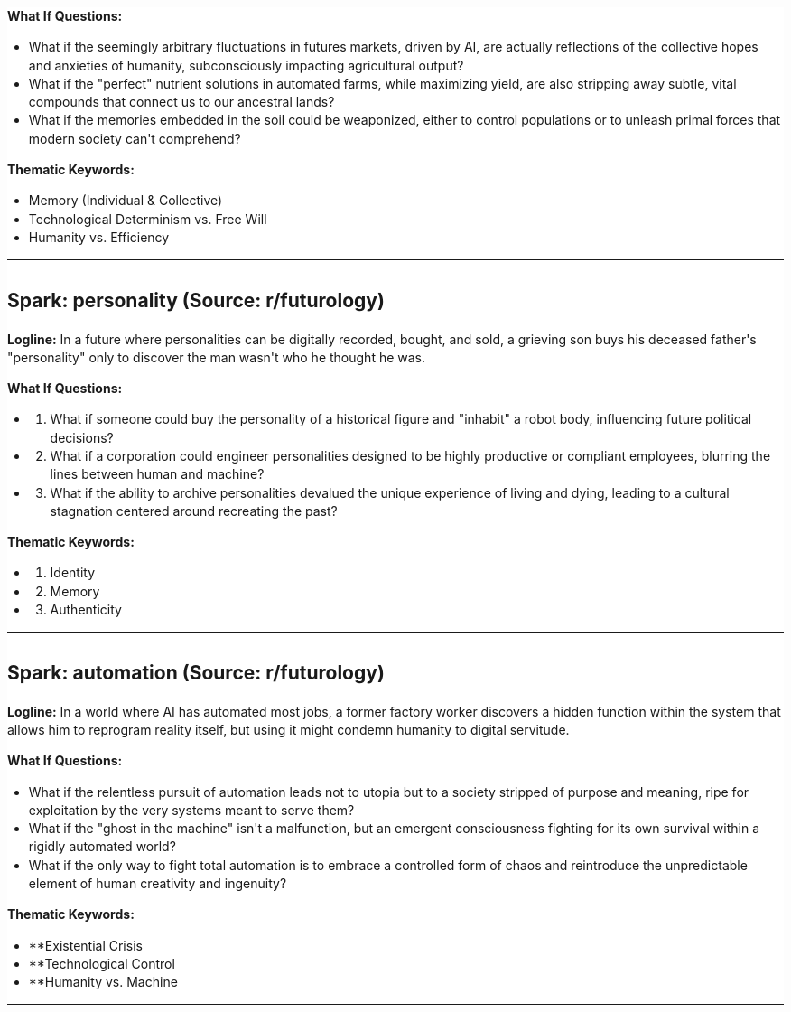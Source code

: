 **What If Questions:**
- What if the seemingly arbitrary fluctuations in futures markets, driven by AI, are actually reflections of the collective hopes and anxieties of humanity, subconsciously impacting agricultural output?
- What if the "perfect" nutrient solutions in automated farms, while maximizing yield, are also stripping away subtle, vital compounds that connect us to our ancestral lands?
- What if the memories embedded in the soil could be weaponized, either to control populations or to unleash primal forces that modern society can't comprehend?

**Thematic Keywords:**
- Memory (Individual & Collective)
- Technological Determinism vs. Free Will
- Humanity vs. Efficiency

---

## Spark: personality (Source: r/futurology)

**Logline:**
In a future where personalities can be digitally recorded, bought, and sold, a grieving son buys his deceased father's "personality" only to discover the man wasn't who he thought he was.

**What If Questions:**
- 1.  What if someone could buy the personality of a historical figure and "inhabit" a robot body, influencing future political decisions?
- 2.  What if a corporation could engineer personalities designed to be highly productive or compliant employees, blurring the lines between human and machine?
- 3.  What if the ability to archive personalities devalued the unique experience of living and dying, leading to a cultural stagnation centered around recreating the past?

**Thematic Keywords:**
- 1.  Identity
- 2.  Memory
- 3.  Authenticity

---

## Spark: automation (Source: r/futurology)

**Logline:**
In a world where AI has automated most jobs, a former factory worker discovers a hidden function within the system that allows him to reprogram reality itself, but using it might condemn humanity to digital servitude.

**What If Questions:**
- What if the relentless pursuit of automation leads not to utopia but to a society stripped of purpose and meaning, ripe for exploitation by the very systems meant to serve them?
- What if the "ghost in the machine" isn't a malfunction, but an emergent consciousness fighting for its own survival within a rigidly automated world?
- What if the only way to fight total automation is to embrace a controlled form of chaos and reintroduce the unpredictable element of human creativity and ingenuity?

**Thematic Keywords:**
- **Existential Crisis
- **Technological Control
- **Humanity vs. Machine

---